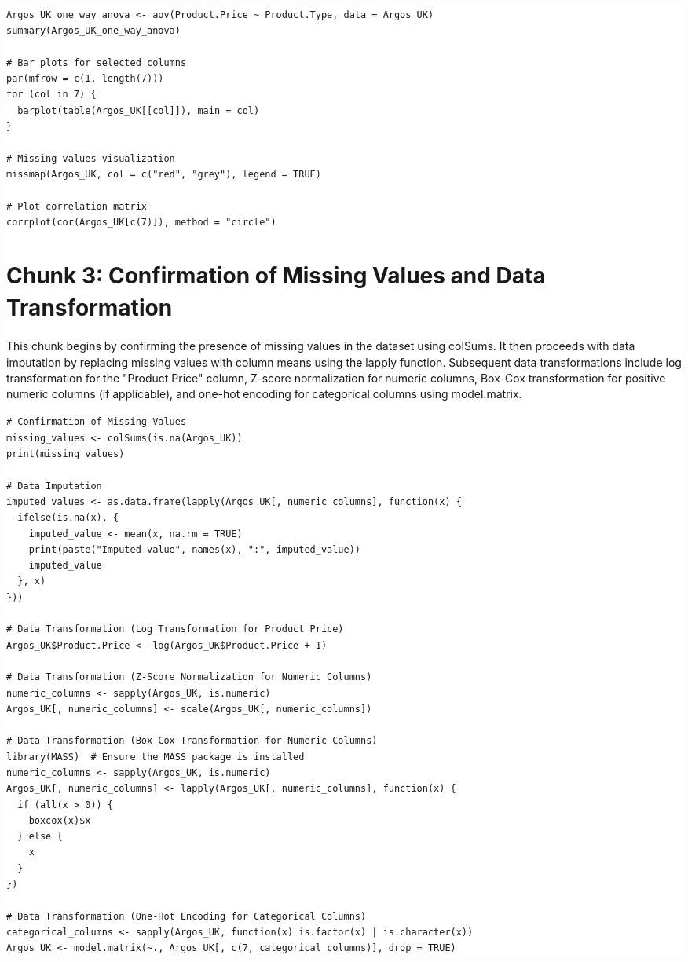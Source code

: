 ```{r }
Argos_UK_one_way_anova <- aov(Product.Price ~ Product.Type, data = Argos_UK)
summary(Argos_UK_one_way_anova)

# Bar plots for selected columns
par(mfrow = c(1, length(7)))
for (col in 7) {
  barplot(table(Argos_UK[[col]]), main = col)
}

# Missing values visualization
missmap(Argos_UK, col = c("red", "grey"), legend = TRUE)

# Plot correlation matrix
corrplot(cor(Argos_UK[c(7)]), method = "circle")
```

# Chunk 3: Confirmation of Missing Values and Data Transformation
This chunk begins by confirming the presence of missing values in the dataset using colSums. It then proceeds with data imputation by replacing missing values with column means using the lapply function. Subsequent data transformations include log transformation for the "Product Price" column, Z-score normalization for numeric columns, Box-Cox transformation for positive numeric columns (if applicable), and one-hot encoding for categorical columns using model.matrix.
```{r }
# Confirmation of Missing Values
missing_values <- colSums(is.na(Argos_UK))
print(missing_values)

# Data Imputation
imputed_values <- as.data.frame(lapply(Argos_UK[, numeric_columns], function(x) {
  ifelse(is.na(x), { 
    imputed_value <- mean(x, na.rm = TRUE)
    print(paste("Imputed value", names(x), ":", imputed_value))
    imputed_value
  }, x)
}))

# Data Transformation (Log Transformation for Product Price)
Argos_UK$Product.Price <- log(Argos_UK$Product.Price + 1)

# Data Transformation (Z-Score Normalization for Numeric Columns)
numeric_columns <- sapply(Argos_UK, is.numeric)
Argos_UK[, numeric_columns] <- scale(Argos_UK[, numeric_columns])

# Data Transformation (Box-Cox Transformation for Numeric Columns)
library(MASS)  # Ensure the MASS package is installed
numeric_columns <- sapply(Argos_UK, is.numeric)
Argos_UK[, numeric_columns] <- lapply(Argos_UK[, numeric_columns], function(x) {
  if (all(x > 0)) {
    boxcox(x)$x
  } else {
    x
  }
})

# Data Transformation (One-Hot Encoding for Categorical Columns)
categorical_columns <- sapply(Argos_UK, function(x) is.factor(x) | is.character(x))
Argos_UK <- model.matrix(~., Argos_UK[, c(7, categorical_columns)], drop = TRUE)

```
